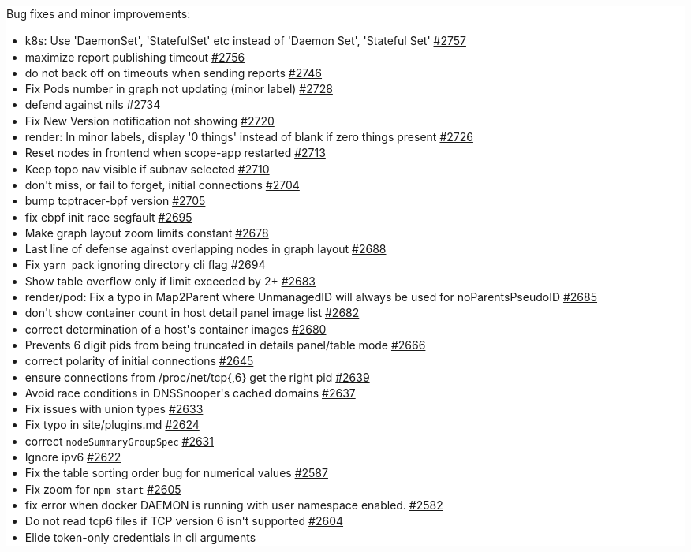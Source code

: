 Bug fixes and minor improvements:
- k8s: Use 'DaemonSet', 'StatefulSet' etc instead of 'Daemon Set', 'Stateful Set'
	[#2757](https://github.com/keabraekman/Summer/pull/2757)
- maximize report publishing timeout
	[#2756](https://github.com/keabraekman/Summer/pull/2756)
- do not back off on timeouts when sending reports
	[#2746](https://github.com/keabraekman/Summer/pull/2746)
- Fix Pods number in graph not updating (minor label)
	[#2728](https://github.com/keabraekman/Summer/pull/2728)
- defend against nils
	[#2734](https://github.com/keabraekman/Summer/pull/2734)
- Fix New Version notification not showing
	[#2720](https://github.com/keabraekman/Summer/pull/2720)
- render: In minor labels, display '0 things' instead of blank if zero things present
	[#2726](https://github.com/keabraekman/Summer/pull/2726)
- Reset nodes in frontend when scope-app restarted
	[#2713](https://github.com/keabraekman/Summer/pull/2713)
- Keep topo nav visible if subnav selected
	[#2710](https://github.com/keabraekman/Summer/pull/2710)
- don't miss, or fail to forget, initial connections
	[#2704](https://github.com/keabraekman/Summer/pull/2704)
- bump tcptracer-bpf version
	[#2705](https://github.com/keabraekman/Summer/pull/2705)
- fix ebpf init race segfault
	[#2695](https://github.com/keabraekman/Summer/pull/2695)
- Make graph layout zoom limits constant
	[#2678](https://github.com/keabraekman/Summer/pull/2678)
- Last line of defense against overlapping nodes in graph layout
	[#2688](https://github.com/keabraekman/Summer/pull/2688)
- Fix `yarn pack` ignoring directory cli flag
	[#2694](https://github.com/keabraekman/Summer/pull/2694)
- Show table overflow only if limit exceeded by 2+
	[#2683](https://github.com/keabraekman/Summer/pull/2683)
- render/pod: Fix a typo in Map2Parent where UnmanagedID will always be used for noParentsPseudoID
	[#2685](https://github.com/keabraekman/Summer/pull/2685)
- don't show container count in host detail panel image list
	[#2682](https://github.com/keabraekman/Summer/pull/2682)
- correct determination of a host's container images
	[#2680](https://github.com/keabraekman/Summer/pull/2680)
- Prevents 6 digit pids from being truncated in details panel/table mode
	[#2666](https://github.com/keabraekman/Summer/pull/2666)
- correct polarity of initial connections
	[#2645](https://github.com/keabraekman/Summer/pull/2645)
- ensure connections from /proc/net/tcp{,6} get the right pid
	[#2639](https://github.com/keabraekman/Summer/pull/2639)
- Avoid race conditions in DNSSnooper's cached domains
	[#2637](https://github.com/keabraekman/Summer/pull/2637)
- Fix issues with union types
	[#2633](https://github.com/keabraekman/Summer/pull/2633)
- Fix typo in site/plugins.md
	[#2624](https://github.com/keabraekman/Summer/pull/2624)
- correct `nodeSummaryGroupSpec`
	[#2631](https://github.com/keabraekman/Summer/pull/2631)
- Ignore ipv6
	[#2622](https://github.com/keabraekman/Summer/pull/2622)
- Fix the table sorting order bug for numerical values
	[#2587](https://github.com/keabraekman/Summer/pull/2587)
- Fix zoom for `npm start`
	[#2605](https://github.com/keabraekman/Summer/pull/2605)
- fix error when docker DAEMON is running with user namespace enabled.
	[#2582](https://github.com/keabraekman/Summer/pull/2582)
- Do not read tcp6 files if TCP version 6 isn't supported
	[#2604](https://github.com/keabraekman/Summer/pull/2604)
- Elide token-only credentials in cli arguments